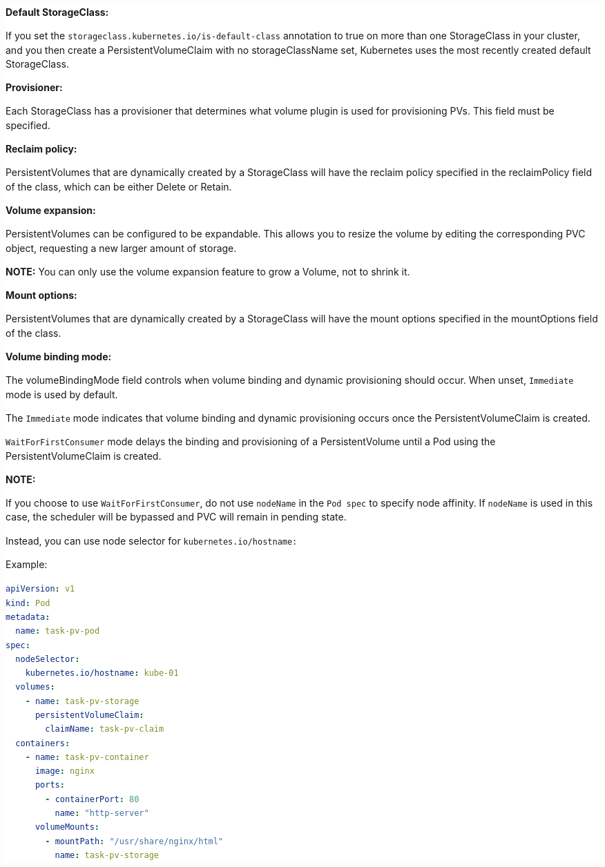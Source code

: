 **Default StorageClass:**

If you set the `storageclass.kubernetes.io/is-default-class` annotation to true on more than one StorageClass in your cluster, and you then create a PersistentVolumeClaim with no storageClassName set, Kubernetes uses the most recently created default StorageClass.

**Provisioner:**

Each StorageClass has a provisioner that determines what volume plugin is used for provisioning PVs. This field must be specified.

**Reclaim policy:**

PersistentVolumes that are dynamically created by a StorageClass will have the reclaim policy specified in the reclaimPolicy field of the class, which can be either Delete or Retain.

**Volume expansion:**

PersistentVolumes can be configured to be expandable. This allows you to resize the volume by editing the corresponding PVC object, requesting a new larger amount of storage.

**NOTE:** You can only use the volume expansion feature to grow a Volume, not to shrink it.

**Mount options:**

PersistentVolumes that are dynamically created by a StorageClass will have the mount options specified in the mountOptions field of the class.

**Volume binding mode:**

The volumeBindingMode field controls when volume binding and dynamic provisioning should occur. When unset, `Immediate` mode is used by default.

The `Immediate` mode indicates that volume binding and dynamic provisioning occurs once the PersistentVolumeClaim is created.

`WaitForFirstConsumer` mode delays the binding and provisioning of a PersistentVolume until a Pod using the PersistentVolumeClaim is created.


**NOTE:** 

If you choose to use `WaitForFirstConsumer`, do not use `nodeName` in the `Pod spec` to specify node affinity. If `nodeName` is used in this case, the scheduler will be bypassed and PVC will remain in pending state.

Instead, you can use node selector for `kubernetes.io/hostname:`

Example:

```yaml
apiVersion: v1
kind: Pod
metadata:
  name: task-pv-pod
spec:
  nodeSelector:
    kubernetes.io/hostname: kube-01
  volumes:
    - name: task-pv-storage
      persistentVolumeClaim:
        claimName: task-pv-claim
  containers:
    - name: task-pv-container
      image: nginx
      ports:
        - containerPort: 80
          name: "http-server"
      volumeMounts:
        - mountPath: "/usr/share/nginx/html"
          name: task-pv-storage
```
